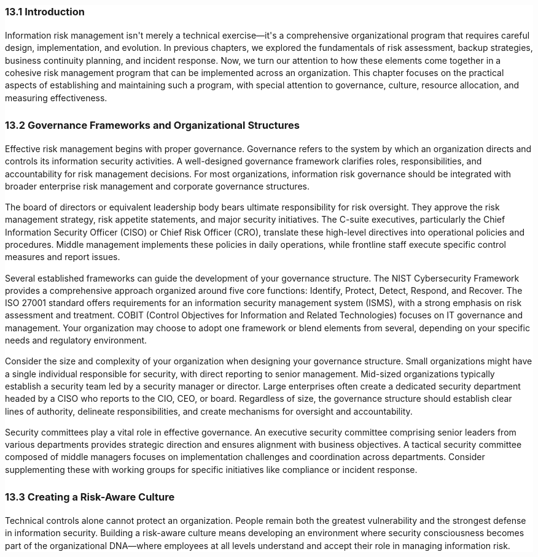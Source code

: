 
### 13.1 Introduction

Information risk management isn't merely a technical exercise—it's a comprehensive organizational program that requires careful design, implementation, and evolution. In previous chapters, we explored the fundamentals of risk assessment, backup strategies, business continuity planning, and incident response. Now, we turn our attention to how these elements come together in a cohesive risk management program that can be implemented across an organization. This chapter focuses on the practical aspects of establishing and maintaining such a program, with special attention to governance, culture, resource allocation, and measuring effectiveness.

### 13.2 Governance Frameworks and Organizational Structures

Effective risk management begins with proper governance. Governance refers to the system by which an organization directs and controls its information security activities. A well-designed governance framework clarifies roles, responsibilities, and accountability for risk management decisions. For most organizations, information risk governance should be integrated with broader enterprise risk management and corporate governance structures.

The board of directors or equivalent leadership body bears ultimate responsibility for risk oversight. They approve the risk management strategy, risk appetite statements, and major security initiatives. The C-suite executives, particularly the Chief Information Security Officer (CISO) or Chief Risk Officer (CRO), translate these high-level directives into operational policies and procedures. Middle management implements these policies in daily operations, while frontline staff execute specific control measures and report issues.

Several established frameworks can guide the development of your governance structure. The NIST Cybersecurity Framework provides a comprehensive approach organized around five core functions: Identify, Protect, Detect, Respond, and Recover. The ISO 27001 standard offers requirements for an information security management system (ISMS), with a strong emphasis on risk assessment and treatment. COBIT (Control Objectives for Information and Related Technologies) focuses on IT governance and management. Your organization may choose to adopt one framework or blend elements from several, depending on your specific needs and regulatory environment.

Consider the size and complexity of your organization when designing your governance structure. Small organizations might have a single individual responsible for security, with direct reporting to senior management. Mid-sized organizations typically establish a security team led by a security manager or director. Large enterprises often create a dedicated security department headed by a CISO who reports to the CIO, CEO, or board. Regardless of size, the governance structure should establish clear lines of authority, delineate responsibilities, and create mechanisms for oversight and accountability.

Security committees play a vital role in effective governance. An executive security committee comprising senior leaders from various departments provides strategic direction and ensures alignment with business objectives. A tactical security committee composed of middle managers focuses on implementation challenges and coordination across departments. Consider supplementing these with working groups for specific initiatives like compliance or incident response.

### 13.3 Creating a Risk-Aware Culture

Technical controls alone cannot protect an organization. People remain both the greatest vulnerability and the strongest defense in information security. Building a risk-aware culture means developing an environment where security consciousness becomes part of the organizational DNA—where employees at all levels understand and accept their role in managing information risk.
